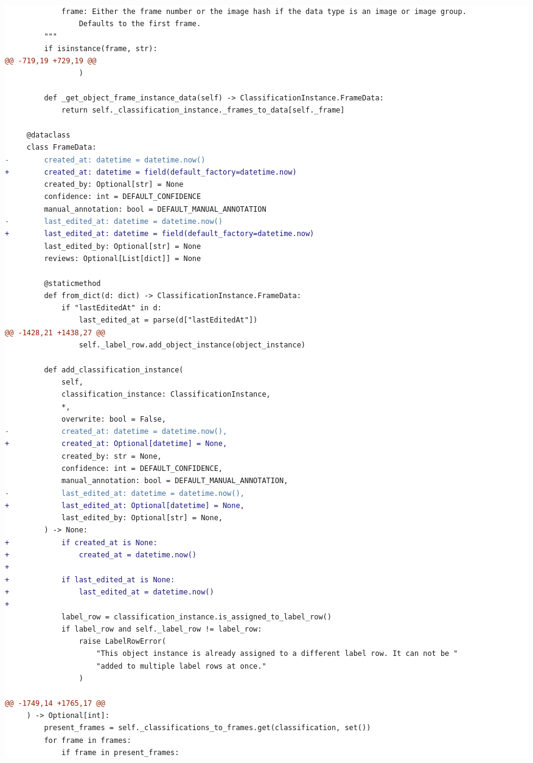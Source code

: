 ```diff
             frame: Either the frame number or the image hash if the data type is an image or image group.
                 Defaults to the first frame.
         """
         if isinstance(frame, str):
@@ -719,19 +729,19 @@
                 )
 
         def _get_object_frame_instance_data(self) -> ClassificationInstance.FrameData:
             return self._classification_instance._frames_to_data[self._frame]
 
     @dataclass
     class FrameData:
-        created_at: datetime = datetime.now()
+        created_at: datetime = field(default_factory=datetime.now)
         created_by: Optional[str] = None
         confidence: int = DEFAULT_CONFIDENCE
         manual_annotation: bool = DEFAULT_MANUAL_ANNOTATION
-        last_edited_at: datetime = datetime.now()
+        last_edited_at: datetime = field(default_factory=datetime.now)
         last_edited_by: Optional[str] = None
         reviews: Optional[List[dict]] = None
 
         @staticmethod
         def from_dict(d: dict) -> ClassificationInstance.FrameData:
             if "lastEditedAt" in d:
                 last_edited_at = parse(d["lastEditedAt"])
@@ -1428,21 +1438,27 @@
                 self._label_row.add_object_instance(object_instance)
 
         def add_classification_instance(
             self,
             classification_instance: ClassificationInstance,
             *,
             overwrite: bool = False,
-            created_at: datetime = datetime.now(),
+            created_at: Optional[datetime] = None,
             created_by: str = None,
             confidence: int = DEFAULT_CONFIDENCE,
             manual_annotation: bool = DEFAULT_MANUAL_ANNOTATION,
-            last_edited_at: datetime = datetime.now(),
+            last_edited_at: Optional[datetime] = None,
             last_edited_by: Optional[str] = None,
         ) -> None:
+            if created_at is None:
+                created_at = datetime.now()
+
+            if last_edited_at is None:
+                last_edited_at = datetime.now()
+
             label_row = classification_instance.is_assigned_to_label_row()
             if label_row and self._label_row != label_row:
                 raise LabelRowError(
                     "This object instance is already assigned to a different label row. It can not be "
                     "added to multiple label rows at once."
                 )
 
@@ -1749,14 +1765,17 @@
     ) -> Optional[int]:
         present_frames = self._classifications_to_frames.get(classification, set())
         for frame in frames:
             if frame in present_frames:
```
